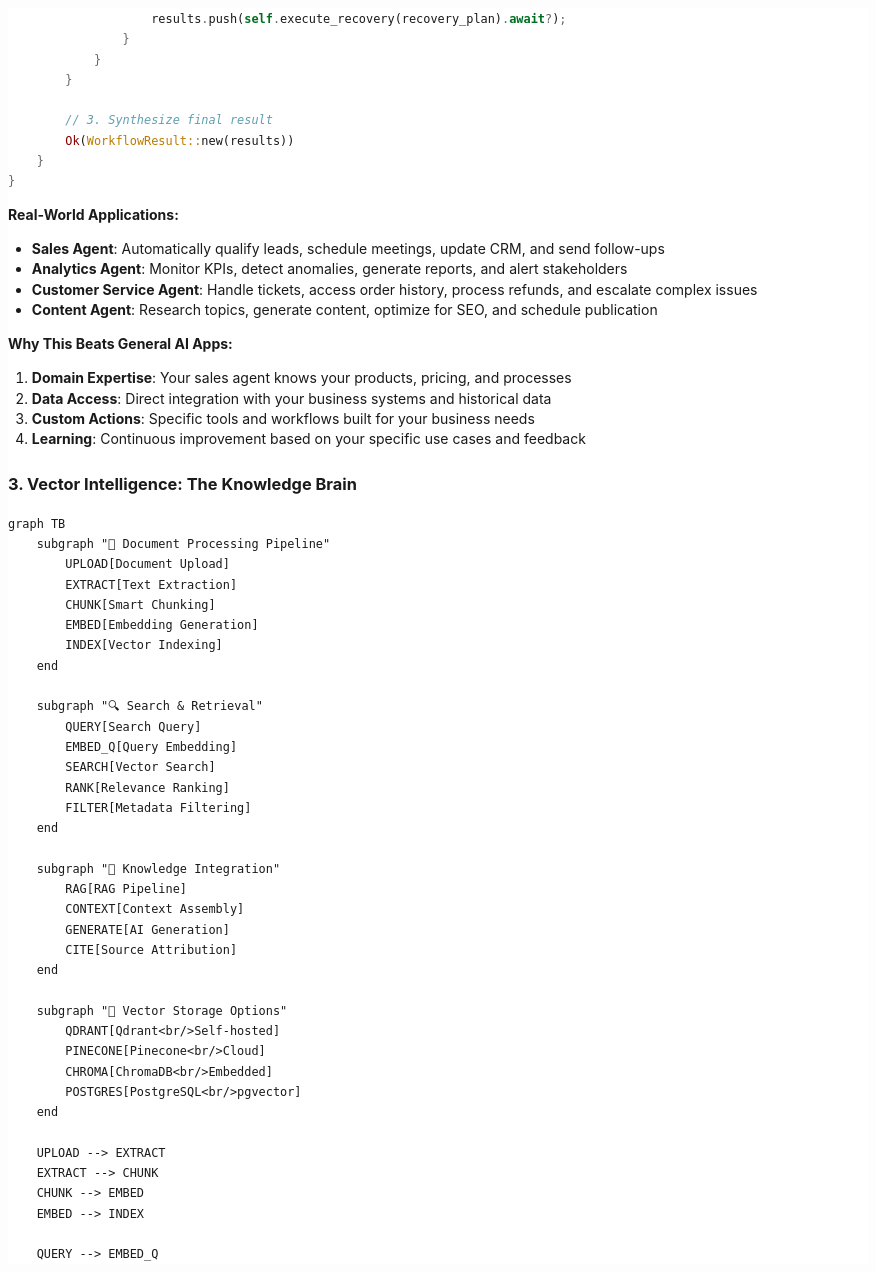 ```rust
                    results.push(self.execute_recovery(recovery_plan).await?);
                }
            }
        }
        
        // 3. Synthesize final result
        Ok(WorkflowResult::new(results))
    }
}
```

**Real-World Applications:**
- **Sales Agent**: Automatically qualify leads, schedule meetings, update CRM, and send follow-ups
- **Analytics Agent**: Monitor KPIs, detect anomalies, generate reports, and alert stakeholders
- **Customer Service Agent**: Handle tickets, access order history, process refunds, and escalate complex issues
- **Content Agent**: Research topics, generate content, optimize for SEO, and schedule publication

**Why This Beats General AI Apps:**
1. **Domain Expertise**: Your sales agent knows your products, pricing, and processes
2. **Data Access**: Direct integration with your business systems and historical data
3. **Custom Actions**: Specific tools and workflows built for your business needs
4. **Learning**: Continuous improvement based on your specific use cases and feedback

### 3. Vector Intelligence: The Knowledge Brain

```mermaid
graph TB
    subgraph "📄 Document Processing Pipeline"
        UPLOAD[Document Upload]
        EXTRACT[Text Extraction]
        CHUNK[Smart Chunking]
        EMBED[Embedding Generation]
        INDEX[Vector Indexing]
    end
    
    subgraph "🔍 Search & Retrieval"
        QUERY[Search Query]
        EMBED_Q[Query Embedding]
        SEARCH[Vector Search]
        RANK[Relevance Ranking]
        FILTER[Metadata Filtering]
    end
    
    subgraph "🧠 Knowledge Integration"
        RAG[RAG Pipeline]
        CONTEXT[Context Assembly]
        GENERATE[AI Generation]
        CITE[Source Attribution]
    end
    
    subgraph "💾 Vector Storage Options"
        QDRANT[Qdrant<br/>Self-hosted]
        PINECONE[Pinecone<br/>Cloud]
        CHROMA[ChromaDB<br/>Embedded]
        POSTGRES[PostgreSQL<br/>pgvector]
    end
    
    UPLOAD --> EXTRACT
    EXTRACT --> CHUNK
    CHUNK --> EMBED
    EMBED --> INDEX
    
    QUERY --> EMBED_Q
```